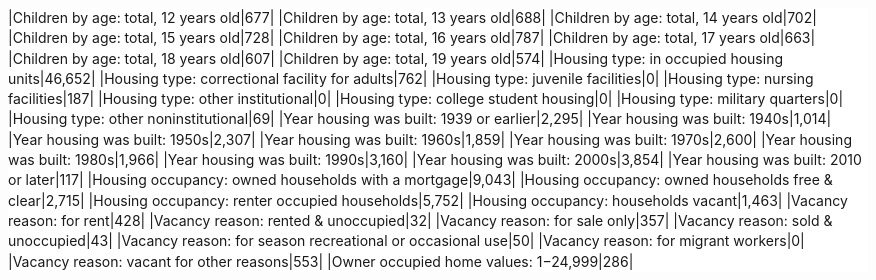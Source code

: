 |Children by age: total, 12 years old|677|
|Children by age: total, 13 years old|688|
|Children by age: total, 14 years old|702|
|Children by age: total, 15 years old|728|
|Children by age: total, 16 years old|787|
|Children by age: total, 17 years old|663|
|Children by age: total, 18 years old|607|
|Children by age: total, 19 years old|574|
|Housing type: in occupied housing units|46,652|
|Housing type: correctional facility for adults|762|
|Housing type: juvenile facilities|0|
|Housing type: nursing facilities|187|
|Housing type: other institutional|0|
|Housing type: college student housing|0|
|Housing type: military quarters|0|
|Housing type: other noninstitutional|69|
|Year housing was built: 1939 or earlier|2,295|
|Year housing was built: 1940s|1,014|
|Year housing was built: 1950s|2,307|
|Year housing was built: 1960s|1,859|
|Year housing was built: 1970s|2,600|
|Year housing was built: 1980s|1,966|
|Year housing was built: 1990s|3,160|
|Year housing was built: 2000s|3,854|
|Year housing was built: 2010 or later|117|
|Housing occupancy: owned households with a mortgage|9,043|
|Housing occupancy: owned households free & clear|2,715|
|Housing occupancy: renter occupied households|5,752|
|Housing occupancy: households vacant|1,463|
|Vacancy reason: for rent|428|
|Vacancy reason: rented & unoccupied|32|
|Vacancy reason: for sale only|357|
|Vacancy reason: sold & unoccupied|43|
|Vacancy reason: for season recreational or occasional use|50|
|Vacancy reason: for migrant workers|0|
|Vacancy reason: vacant for other reasons|553|
|Owner occupied home values: $1-$24,999|286|